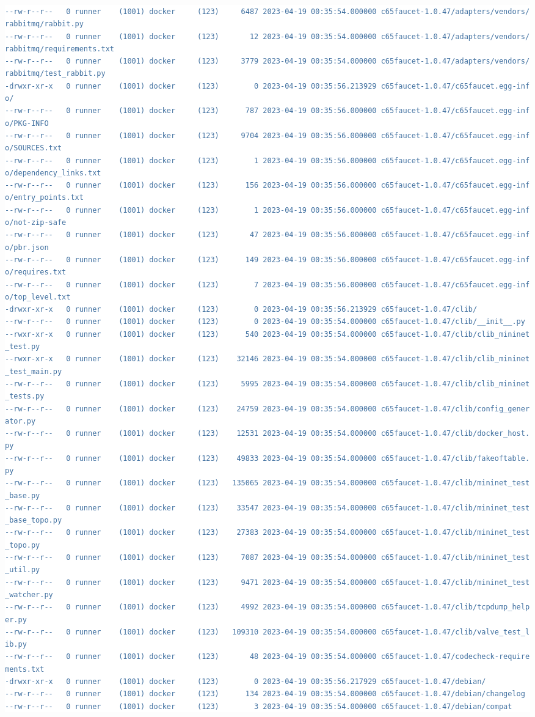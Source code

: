 ```diff
--rw-r--r--   0 runner    (1001) docker     (123)     6487 2023-04-19 00:35:54.000000 c65faucet-1.0.47/adapters/vendors/rabbitmq/rabbit.py
--rw-r--r--   0 runner    (1001) docker     (123)       12 2023-04-19 00:35:54.000000 c65faucet-1.0.47/adapters/vendors/rabbitmq/requirements.txt
--rw-r--r--   0 runner    (1001) docker     (123)     3779 2023-04-19 00:35:54.000000 c65faucet-1.0.47/adapters/vendors/rabbitmq/test_rabbit.py
-drwxr-xr-x   0 runner    (1001) docker     (123)        0 2023-04-19 00:35:56.213929 c65faucet-1.0.47/c65faucet.egg-info/
--rw-r--r--   0 runner    (1001) docker     (123)      787 2023-04-19 00:35:56.000000 c65faucet-1.0.47/c65faucet.egg-info/PKG-INFO
--rw-r--r--   0 runner    (1001) docker     (123)     9704 2023-04-19 00:35:56.000000 c65faucet-1.0.47/c65faucet.egg-info/SOURCES.txt
--rw-r--r--   0 runner    (1001) docker     (123)        1 2023-04-19 00:35:56.000000 c65faucet-1.0.47/c65faucet.egg-info/dependency_links.txt
--rw-r--r--   0 runner    (1001) docker     (123)      156 2023-04-19 00:35:56.000000 c65faucet-1.0.47/c65faucet.egg-info/entry_points.txt
--rw-r--r--   0 runner    (1001) docker     (123)        1 2023-04-19 00:35:56.000000 c65faucet-1.0.47/c65faucet.egg-info/not-zip-safe
--rw-r--r--   0 runner    (1001) docker     (123)       47 2023-04-19 00:35:56.000000 c65faucet-1.0.47/c65faucet.egg-info/pbr.json
--rw-r--r--   0 runner    (1001) docker     (123)      149 2023-04-19 00:35:56.000000 c65faucet-1.0.47/c65faucet.egg-info/requires.txt
--rw-r--r--   0 runner    (1001) docker     (123)        7 2023-04-19 00:35:56.000000 c65faucet-1.0.47/c65faucet.egg-info/top_level.txt
-drwxr-xr-x   0 runner    (1001) docker     (123)        0 2023-04-19 00:35:56.213929 c65faucet-1.0.47/clib/
--rw-r--r--   0 runner    (1001) docker     (123)        0 2023-04-19 00:35:54.000000 c65faucet-1.0.47/clib/__init__.py
--rwxr-xr-x   0 runner    (1001) docker     (123)      540 2023-04-19 00:35:54.000000 c65faucet-1.0.47/clib/clib_mininet_test.py
--rwxr-xr-x   0 runner    (1001) docker     (123)    32146 2023-04-19 00:35:54.000000 c65faucet-1.0.47/clib/clib_mininet_test_main.py
--rw-r--r--   0 runner    (1001) docker     (123)     5995 2023-04-19 00:35:54.000000 c65faucet-1.0.47/clib/clib_mininet_tests.py
--rw-r--r--   0 runner    (1001) docker     (123)    24759 2023-04-19 00:35:54.000000 c65faucet-1.0.47/clib/config_generator.py
--rw-r--r--   0 runner    (1001) docker     (123)    12531 2023-04-19 00:35:54.000000 c65faucet-1.0.47/clib/docker_host.py
--rw-r--r--   0 runner    (1001) docker     (123)    49833 2023-04-19 00:35:54.000000 c65faucet-1.0.47/clib/fakeoftable.py
--rw-r--r--   0 runner    (1001) docker     (123)   135065 2023-04-19 00:35:54.000000 c65faucet-1.0.47/clib/mininet_test_base.py
--rw-r--r--   0 runner    (1001) docker     (123)    33547 2023-04-19 00:35:54.000000 c65faucet-1.0.47/clib/mininet_test_base_topo.py
--rw-r--r--   0 runner    (1001) docker     (123)    27383 2023-04-19 00:35:54.000000 c65faucet-1.0.47/clib/mininet_test_topo.py
--rw-r--r--   0 runner    (1001) docker     (123)     7087 2023-04-19 00:35:54.000000 c65faucet-1.0.47/clib/mininet_test_util.py
--rw-r--r--   0 runner    (1001) docker     (123)     9471 2023-04-19 00:35:54.000000 c65faucet-1.0.47/clib/mininet_test_watcher.py
--rw-r--r--   0 runner    (1001) docker     (123)     4992 2023-04-19 00:35:54.000000 c65faucet-1.0.47/clib/tcpdump_helper.py
--rw-r--r--   0 runner    (1001) docker     (123)   109310 2023-04-19 00:35:54.000000 c65faucet-1.0.47/clib/valve_test_lib.py
--rw-r--r--   0 runner    (1001) docker     (123)       48 2023-04-19 00:35:54.000000 c65faucet-1.0.47/codecheck-requirements.txt
-drwxr-xr-x   0 runner    (1001) docker     (123)        0 2023-04-19 00:35:56.217929 c65faucet-1.0.47/debian/
--rw-r--r--   0 runner    (1001) docker     (123)      134 2023-04-19 00:35:54.000000 c65faucet-1.0.47/debian/changelog
--rw-r--r--   0 runner    (1001) docker     (123)        3 2023-04-19 00:35:54.000000 c65faucet-1.0.47/debian/compat
```